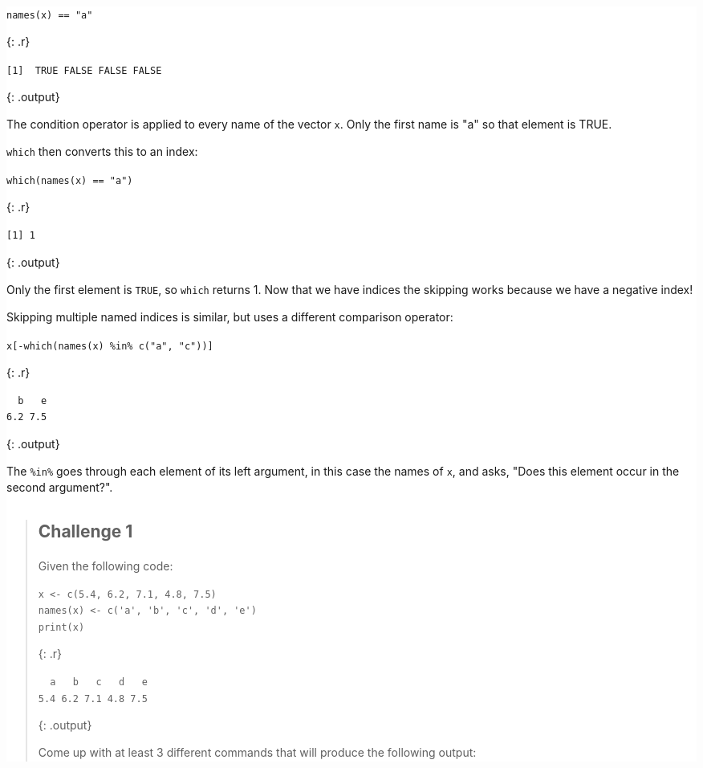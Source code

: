 
~~~
names(x) == "a"
~~~
{: .r}



~~~
[1]  TRUE FALSE FALSE FALSE
~~~
{: .output}

The condition operator is applied to every name of the vector `x`. Only the
first name is "a" so that element is TRUE.

`which` then converts this to an index:


~~~
which(names(x) == "a")
~~~
{: .r}



~~~
[1] 1
~~~
{: .output}

Only the first element is `TRUE`, so `which` returns 1. Now that we have indices
the skipping works because we have a negative index!

Skipping multiple named indices is similar, but uses a different comparison
operator:


~~~
x[-which(names(x) %in% c("a", "c"))]
~~~
{: .r}



~~~
  b   e 
6.2 7.5 
~~~
{: .output}

The `%in%` goes through each element of its left argument, in this case the
names of `x`, and asks, "Does this element occur in the second argument?".

> ## Challenge 1
>
> Given the following code:
>
> 
> ~~~
> x <- c(5.4, 6.2, 7.1, 4.8, 7.5)
> names(x) <- c('a', 'b', 'c', 'd', 'e')
> print(x)
> ~~~
> {: .r}
> 
> 
> 
> ~~~
>   a   b   c   d   e 
> 5.4 6.2 7.1 4.8 7.5 
> ~~~
> {: .output}
>
> Come up with at least 3 different commands that will produce the following output: